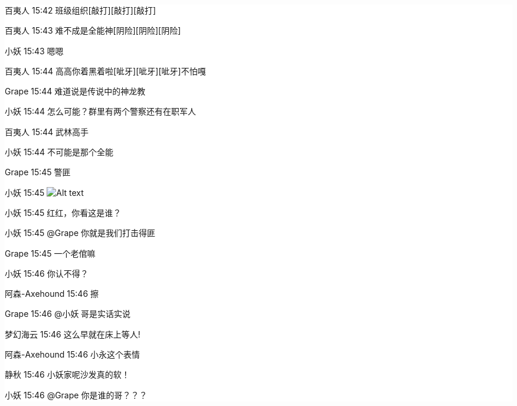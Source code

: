 百夷人 15:42
班级组织[敲打][敲打][敲打]

百夷人 15:43
难不成是全能神[阴险][阴险][阴险]

小妖 15:43
嗯嗯

百夷人 15:44
高高你着黑着啦[呲牙][呲牙][呲牙]不怕嘎

Grape 15:44
难道说是传说中的神龙教

小妖 15:44
怎么可能？群里有两个警察还有在职军人

百夷人 15:44
武林高手

小妖 15:44
不可能是那个全能

Grape 15:45
警匪

小妖 15:45
![Alt text](/images/20140619/2.png "1")

小妖 15:45
红红，你看这是谁？

小妖 15:45
@Grape 你就是我们打击得匪

Grape 15:45
一个老倌嘛

小妖 15:46
你认不得？

阿森-Axehound 15:46
擦

Grape 15:46
@小妖 哥是实话实说

梦幻海云 15:46
这么早就在床上等人!

阿森-Axehound 15:46
小永这个表情

静秋 15:46
小妖家呢沙发真的软！

小妖 15:46
@Grape 你是谁的哥？？？
